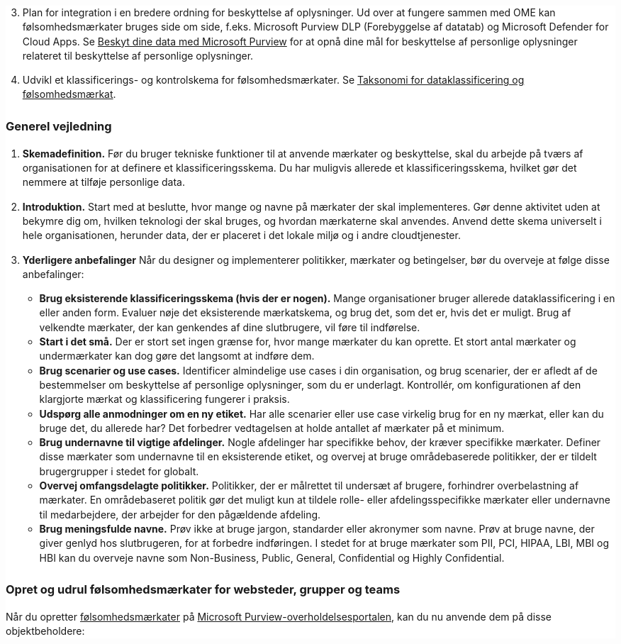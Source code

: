 3. Plan for integration i en bredere ordning for beskyttelse af oplysninger. Ud over at fungere sammen med OME kan følsomhedsmærkater bruges side om side, f.eks. Microsoft Purview DLP (Forebyggelse af datatab) og Microsoft Defender for Cloud Apps. Se [Beskyt dine data med Microsoft Purview](../compliance/information-protection.md) for at opnå dine mål for beskyttelse af personlige oplysninger relateret til beskyttelse af personlige oplysninger.

4. Udvikl et klassificerings- og kontrolskema for følsomhedsmærkater. Se [Taksonomi for dataklassificering og følsomhedsmærkat](https://aka.ms/dataclassificationwhitepaper).

### <a name="general-guidance"></a>Generel vejledning

1. **Skemadefinition.** Før du bruger tekniske funktioner til at anvende mærkater og beskyttelse, skal du arbejde på tværs af organisationen for at definere et klassificeringsskema. Du har muligvis allerede et klassificeringsskema, hvilket gør det nemmere at tilføje personlige data.
2. **Introduktion.** Start med at beslutte, hvor mange og navne på mærkater der skal implementeres. Gør denne aktivitet uden at bekymre dig om, hvilken teknologi der skal bruges, og hvordan mærkaterne skal anvendes. Anvend dette skema universelt i hele organisationen, herunder data, der er placeret i det lokale miljø og i andre cloudtjenester.
3. **Yderligere anbefalinger** Når du designer og implementerer politikker, mærkater og betingelser, bør du overveje at følge disse anbefalinger:

   - **Brug eksisterende klassificeringsskema (hvis der er nogen).** Mange organisationer bruger allerede dataklassificering i en eller anden form. Evaluer nøje det eksisterende mærkatskema, og brug det, som det er, hvis det er muligt. Brug af velkendte mærkater, der kan genkendes af dine slutbrugere, vil føre til indførelse.
   - **Start i det små.** Der er stort set ingen grænse for, hvor mange mærkater du kan oprette. Et stort antal mærkater og undermærkater kan dog gøre det langsomt at indføre dem.
   - **Brug scenarier og use cases.** Identificer almindelige use cases i din organisation, og brug scenarier, der er afledt af de bestemmelser om beskyttelse af personlige oplysninger, som du er underlagt. Kontrollér, om konfigurationen af den klargjorte mærkat og klassificering fungerer i praksis.
   - **Udspørg alle anmodninger om en ny etiket.** Har alle scenarier eller use case virkelig brug for en ny mærkat, eller kan du bruge det, du allerede har? Det forbedrer vedtagelsen at holde antallet af mærkater på et minimum.
   - **Brug undernavne til vigtige afdelinger.** Nogle afdelinger har specifikke behov, der kræver specifikke mærkater. Definer disse mærkater som undernavne til en eksisterende etiket, og overvej at bruge områdebaserede politikker, der er tildelt brugergrupper i stedet for globalt.
   - **Overvej omfangsdelagte politikker.** Politikker, der er målrettet til undersæt af brugere, forhindrer overbelastning af mærkater. En områdebaseret politik gør det muligt kun at tildele rolle- eller afdelingsspecifikke mærkater eller undernavne til medarbejdere, der arbejder for den pågældende afdeling.
   - **Brug meningsfulde navne.** Prøv ikke at bruge jargon, standarder eller akronymer som navne. Prøv at bruge navne, der giver genlyd hos slutbrugeren, for at forbedre indføringen. I stedet for at bruge mærkater som PII, PCI, HIPAA, LBI, MBI og HBI kan du overveje navne som Non-Business, Public, General, Confidential og Highly Confidential.

### <a name="create-and-deploy-sensitivity-labels-for-sites-groups-and-teams"></a>Opret og udrul følsomhedsmærkater for websteder, grupper og teams

Når du opretter [følsomhedsmærkater](../compliance/sensitivity-labels-teams-groups-sites.md) på <a href="https://go.microsoft.com/fwlink/p/?linkid=2077149" target="_blank">Microsoft Purview-overholdelsesportalen</a>, kan du nu anvende dem på disse objektbeholdere:

